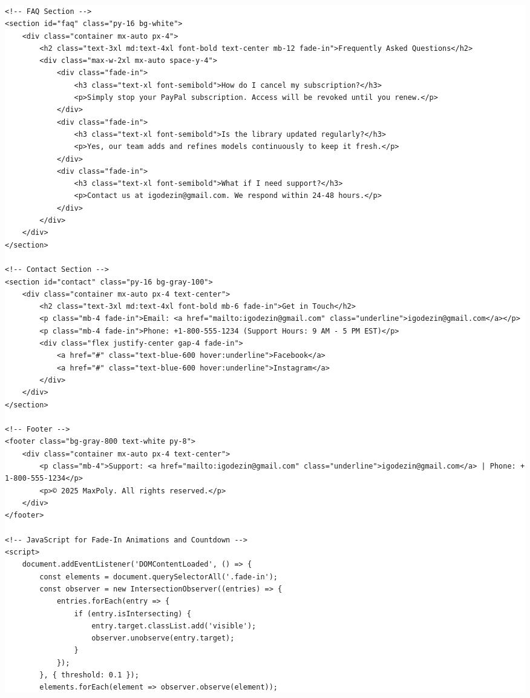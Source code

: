     <!-- FAQ Section -->
    <section id="faq" class="py-16 bg-white">
        <div class="container mx-auto px-4">
            <h2 class="text-3xl md:text-4xl font-bold text-center mb-12 fade-in">Frequently Asked Questions</h2>
            <div class="max-w-2xl mx-auto space-y-4">
                <div class="fade-in">
                    <h3 class="text-xl font-semibold">How do I cancel my subscription?</h3>
                    <p>Simply stop your PayPal subscription. Access will be revoked until you renew.</p>
                </div>
                <div class="fade-in">
                    <h3 class="text-xl font-semibold">Is the library updated regularly?</h3>
                    <p>Yes, our team adds and refines models continuously to keep it fresh.</p>
                </div>
                <div class="fade-in">
                    <h3 class="text-xl font-semibold">What if I need support?</h3>
                    <p>Contact us at igodezin@gmail.com. We respond within 24-48 hours.</p>
                </div>
            </div>
        </div>
    </section>

    <!-- Contact Section -->
    <section id="contact" class="py-16 bg-gray-100">
        <div class="container mx-auto px-4 text-center">
            <h2 class="text-3xl md:text-4xl font-bold mb-6 fade-in">Get in Touch</h2>
            <p class="mb-4 fade-in">Email: <a href="mailto:igodezin@gmail.com" class="underline">igodezin@gmail.com</a></p>
            <p class="mb-4 fade-in">Phone: +1-800-555-1234 (Support Hours: 9 AM - 5 PM EST)</p>
            <div class="flex justify-center gap-4 fade-in">
                <a href="#" class="text-blue-600 hover:underline">Facebook</a>
                <a href="#" class="text-blue-600 hover:underline">Instagram</a>
            </div>
        </div>
    </section>

    <!-- Footer -->
    <footer class="bg-gray-800 text-white py-8">
        <div class="container mx-auto px-4 text-center">
            <p class="mb-4">Support: <a href="mailto:igodezin@gmail.com" class="underline">igodezin@gmail.com</a> | Phone: +1-800-555-1234</p>
            <p>© 2025 MaxPoly. All rights reserved.</p>
        </div>
    </footer>

    <!-- JavaScript for Fade-In Animations and Countdown -->
    <script>
        document.addEventListener('DOMContentLoaded', () => {
            const elements = document.querySelectorAll('.fade-in');
            const observer = new IntersectionObserver((entries) => {
                entries.forEach(entry => {
                    if (entry.isIntersecting) {
                        entry.target.classList.add('visible');
                        observer.unobserve(entry.target);
                    }
                });
            }, { threshold: 0.1 });
            elements.forEach(element => observer.observe(element));
